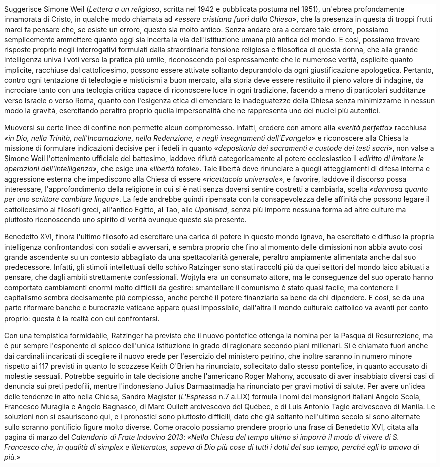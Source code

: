 Suggerisce Simone Weil (*Lettera a un religioso*, scritta nel 1942 e pubblicata postuma nel 1951), un'ebrea profondamente innamorata di Cristo, in qualche modo chiamata ad *«essere cristiana fuori dalla Chiesa»*, che la presenza in questa di troppi frutti marci fa pensare che, se esiste un errore, questo sia molto antico. Senza andare ora a cercare tale errore, possiamo semplicemente ammettere quanto oggi sia incerta la via dell'istituzione umana più antica del mondo. E così, possiamo trovare risposte proprio negli interrogativi formulati dalla straordinaria tensione religiosa e filosofica di questa donna, che alla grande intelligenza univa i voti verso la pratica più umile, riconoscendo poi espressamente che le numerose verità, esplicite quanto implicite, racchiuse dal cattolicesimo, possono essere attivate soltanto depurandolo da ogni giustificazione apologetica. Pertanto, contro ogni tentazione di teleologie e misticismi a buon mercato, alla storia deve essere restituito il pieno valore di indagine, da incrociare tanto con una teologia critica capace di riconoscere luce in ogni tradizione, facendo a meno di particolari sudditanze verso Israele o verso Roma, quanto con l'esigenza etica di emendare le inadeguatezze della Chiesa senza minimizzarne in nessun modo la gravità, esercitando peraltro proprio quella impersonalità che ne rappresenta uno dei nuclei più autentici.

Muoversi su certe linee di confine non permette alcun compromesso. Infatti, credere con amore alla *«verità perfetta»* racchiusa *«in Dio, nella Trinità, nell'Incarnazione, nella Redenzione, e negli insegnamenti dell'Evangelo»* e riconoscere alla Chiesa la missione di formulare indicazioni decisive per i fedeli in quanto *«depositaria dei sacramenti e custode dei testi sacri»*, non valse a Simone Weil l'ottenimento ufficiale del battesimo, laddove rifiutò categoricamente al potere ecclesiastico il *«diritto di limitare le operazioni dell'intelligenza»*, che esige una *«libertà totale»*. Tale libertà deve rinunciare a quegli atteggiamenti di difesa interna e aggressione esterna che impediscono alla Chiesa di essere *«ricettacolo universale»*, e favorire, laddove il discorso possa interessare, l'approfondimento della religione in cui si è nati senza doversi sentire costretti a cambiarla, scelta *«dannosa quanto per uno scrittore cambiare lingua»*. La fede andrebbe quindi ripensata con la consapevolezza delle affinità che possono legare il cattolicesimo ai filosofi greci, all'antico Egitto, al Tao, alle *Upanisad*, senza più imporre nessuna forma ad altre culture ma piuttosto riconoscendo uno spirito di verità ovunque questo sia presente.

Benedetto XVI, finora l'ultimo filosofo ad esercitare una carica di potere in questo mondo ignavo, ha esercitato e diffuso la propria intelligenza confrontandosi con sodali e avversari, e sembra proprio che fino al momento delle dimissioni non abbia avuto così grande ascendente su un contesto abbagliato da una spettacolarità generale, peraltro ampiamente alimentata anche dal suo predecessore. Infatti, gli stimoli intellettuali dello schivo Ratzinger sono stati raccolti più da quei settori del mondo laico abituati a pensare, che dagli ambiti strettamente confessionali. Wojtyla era un consumato attore, ma le conseguenze del suo operato hanno comportato cambiamenti enormi molto difficili da gestire: smantellare il comunismo è stato quasi facile, ma contenere il capitalismo sembra decisamente più complesso, anche perché il potere finanziario sa bene da chi dipendere. E così, se da una parte riformare banche e burocrazie vaticane appare quasi impossibile, dall'altra il mondo culturale cattolico va avanti per conto proprio: questa è la realtà con cui confrontarsi.

Con una tempistica formidabile, Ratzinger ha previsto che il nuovo pontefice ottenga la nomina per la Pasqua di Resurrezione, ma è pur sempre l'esponente di spicco dell'unica istituzione in grado di ragionare secondo piani millenari. Si è chiamato fuori anche dai cardinali incaricati di scegliere il nuovo erede per l'esercizio del ministero petrino, che inoltre saranno in numero minore rispetto ai 117 previsti in quanto lo scozzese Keith O'Brien ha rinunciato, sollecitato dallo stesso pontefice, in quanto accusato di molestie sessuali. Potrebbe seguirlo in tale decisione anche l'americano Roger Mahony, accusato di aver insabbiato diversi casi di denuncia sui preti pedofili, mentre l'indonesiano Julius Darmaatmadja ha rinunciato per gravi motivi di salute. Per avere un'idea delle tendenze in atto nella Chiesa, Sandro Magister (*L'Espresso* n.7 a.LIX) formula i nomi dei monsignori italiani Angelo Scola, Francesco Muraglia e Angelo Bagnasco, di Marc Oullett arcivescovo del Québec, e di Luis Antonio Tagle arcivescovo di Manila. Le soluzioni non si esauriscono qui, e i pronostici sono piuttosto difficili, dato che già soltanto nell'ultimo secolo si sono alternate sullo scranno pontificio figure molto diverse. Come oracolo possiamo prendere proprio una frase di Benedetto XVI, citata alla pagina di marzo del *Calendario di Frate Indovino 2013*: «*Nella Chiesa del tempo ultimo si imporrà il modo di vivere di S. Francesco che, in qualità di simplex e illetteratus, sapeva di Dio più cose di tutti i dotti del suo tempo, perché egli lo amava di più.»*
